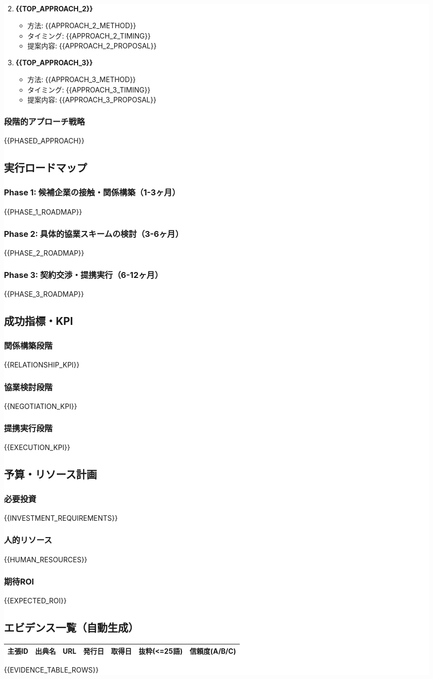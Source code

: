 2. **{{TOP_APPROACH_2}}**
   - 方法: {{APPROACH_2_METHOD}}
   - タイミング: {{APPROACH_2_TIMING}}
   - 提案内容: {{APPROACH_2_PROPOSAL}}

3. **{{TOP_APPROACH_3}}**
   - 方法: {{APPROACH_3_METHOD}}
   - タイミング: {{APPROACH_3_TIMING}}
   - 提案内容: {{APPROACH_3_PROPOSAL}}

### 段階的アプローチ戦略
{{PHASED_APPROACH}}

## 実行ロードマップ
### Phase 1: 候補企業の接触・関係構築（1-3ヶ月）
{{PHASE_1_ROADMAP}}

### Phase 2: 具体的協業スキームの検討（3-6ヶ月）
{{PHASE_2_ROADMAP}}

### Phase 3: 契約交渉・提携実行（6-12ヶ月）
{{PHASE_3_ROADMAP}}

## 成功指標・KPI
### 関係構築段階
{{RELATIONSHIP_KPI}}

### 協業検討段階
{{NEGOTIATION_KPI}}

### 提携実行段階
{{EXECUTION_KPI}}

## 予算・リソース計画
### 必要投資
{{INVESTMENT_REQUIREMENTS}}

### 人的リソース
{{HUMAN_RESOURCES}}

### 期待ROI
{{EXPECTED_ROI}}

## エビデンス一覧（自動生成）
| 主張ID | 出典名 | URL | 発行日 | 取得日 | 抜粋(<=25語) | 信頼度(A/B/C) |
|-------|--------|-----|-------|-------|---------------|---------------|
{{EVIDENCE_TABLE_ROWS}}
